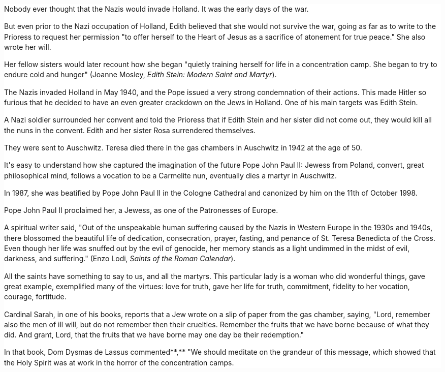 Nobody ever thought that the Nazis would invade Holland. It was the
early days of the war.

But even prior to the Nazi occupation of Holland, Edith believed that
she would not survive the war, going as far as to write to the Prioress
to request her permission "to offer herself to the Heart of Jesus as a
sacrifice of atonement for true peace." She also wrote her will.

Her fellow sisters would later recount how she began "quietly training
herself for life in a concentration camp. She began to try to endure
cold and hunger" (Joanne Mosley, *Edith Stein: Modern Saint and
Martyr*).

The Nazis invaded Holland in May 1940, and the Pope issued a very strong
condemnation of their actions. This made Hitler so furious that he
decided to have an even greater crackdown on the Jews in Holland. One of
his main targets was Edith Stein.

A Nazi soldier surrounded her convent and told the Prioress that if
Edith Stein and her sister did not come out, they would kill all the
nuns in the convent. Edith and her sister Rosa surrendered themselves.

They were sent to Auschwitz. Teresa died there in the gas chambers in
Auschwitz in 1942 at the age of 50.

It\'s easy to understand how she captured the imagination of the future
Pope John Paul II: Jewess from Poland, convert, great philosophical
mind, follows a vocation to be a Carmelite nun, eventually dies a martyr
in Auschwitz.

In 1987, she was beatified by Pope John Paul II in the Cologne Cathedral
and canonized by him on the 11th of October 1998.

Pope John Paul II proclaimed her, a Jewess, as one of the Patronesses of
Europe.

A spiritual writer said, "Out of the unspeakable human suffering caused
by the Nazis in Western Europe in the 1930s and 1940s, there blossomed
the beautiful life of dedication, consecration, prayer, fasting, and
penance of St. Teresa Benedicta of the Cross. Even though her life was
snuffed out by the evil of genocide, her memory stands as a light
undimmed in the midst of evil, darkness, and suffering." (Enzo Lodi,
*Saints of the Roman Calendar*).

All the saints have something to say to us, and all the martyrs. This
particular lady is a woman who did wonderful things, gave great example,
exemplified many of the virtues: love for truth, gave her life for
truth, commitment, fidelity to her vocation, courage, fortitude.

Cardinal Sarah, in one of his books, reports that a Jew wrote on a slip
of paper from the gas chamber, saying, "Lord, remember also the men of
ill will, but do not remember then their cruelties. Remember the fruits
that we have borne because of what they did. And grant, Lord, that the
fruits that we have borne may one day be their redemption."

In that book, Dom Dysmas de Lassus commented**,** "We should meditate on
the grandeur of this message, which showed that the Holy Spirit was at
work in the horror of the concentration camps.
